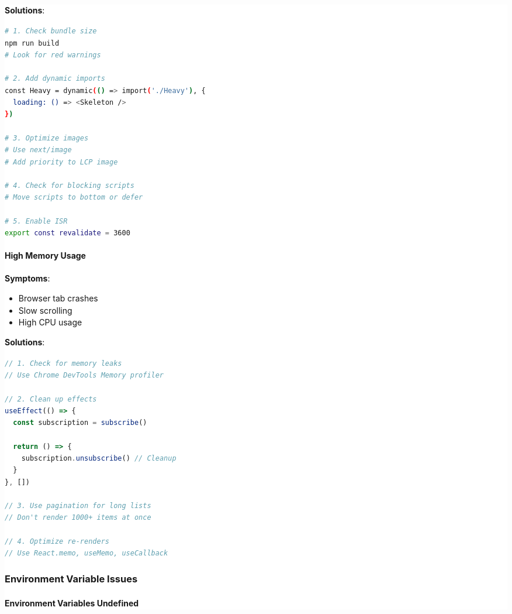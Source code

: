 **Solutions**:
```bash
# 1. Check bundle size
npm run build
# Look for red warnings

# 2. Add dynamic imports
const Heavy = dynamic(() => import('./Heavy'), {
  loading: () => <Skeleton />
})

# 3. Optimize images
# Use next/image
# Add priority to LCP image

# 4. Check for blocking scripts
# Move scripts to bottom or defer

# 5. Enable ISR
export const revalidate = 3600
```

#### High Memory Usage

**Symptoms**:
- Browser tab crashes
- Slow scrolling
- High CPU usage

**Solutions**:
```typescript
// 1. Check for memory leaks
// Use Chrome DevTools Memory profiler

// 2. Clean up effects
useEffect(() => {
  const subscription = subscribe()
  
  return () => {
    subscription.unsubscribe() // Cleanup
  }
}, [])

// 3. Use pagination for long lists
// Don't render 1000+ items at once

// 4. Optimize re-renders
// Use React.memo, useMemo, useCallback
```

### Environment Variable Issues

#### Environment Variables Undefined
